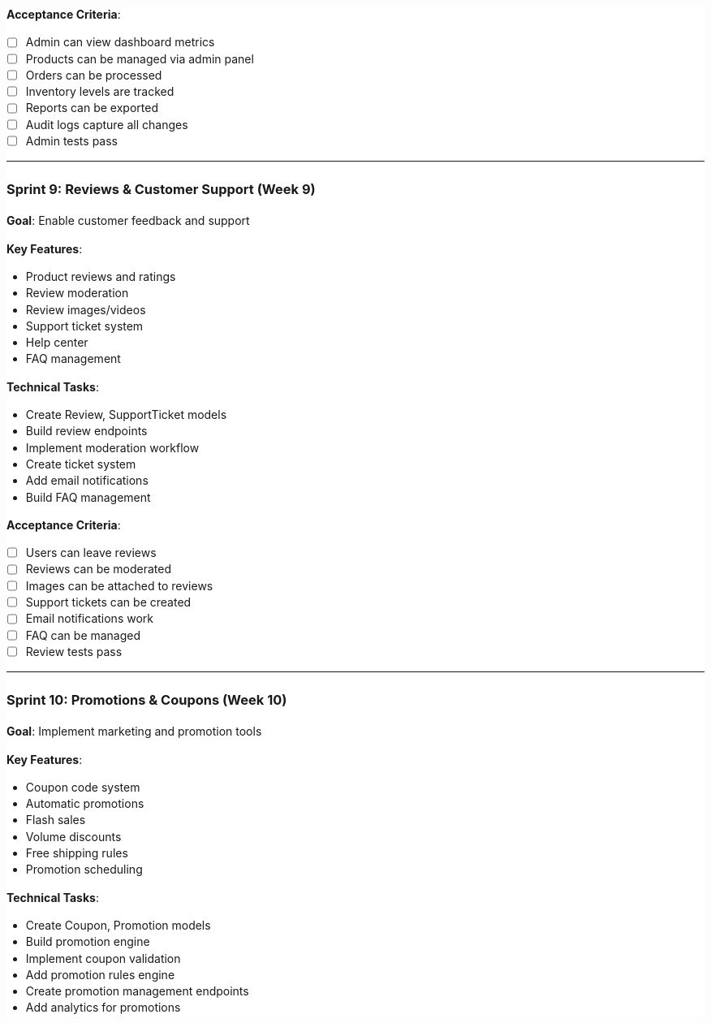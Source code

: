 **Acceptance Criteria**:
- [ ] Admin can view dashboard metrics
- [ ] Products can be managed via admin panel
- [ ] Orders can be processed
- [ ] Inventory levels are tracked
- [ ] Reports can be exported
- [ ] Audit logs capture all changes
- [ ] Admin tests pass

---

### Sprint 9: Reviews & Customer Support (Week 9)
**Goal**: Enable customer feedback and support

**Key Features**:
- Product reviews and ratings
- Review moderation
- Review images/videos
- Support ticket system
- Help center
- FAQ management

**Technical Tasks**:
- Create Review, SupportTicket models
- Build review endpoints
- Implement moderation workflow
- Create ticket system
- Add email notifications
- Build FAQ management

**Acceptance Criteria**:
- [ ] Users can leave reviews
- [ ] Reviews can be moderated
- [ ] Images can be attached to reviews
- [ ] Support tickets can be created
- [ ] Email notifications work
- [ ] FAQ can be managed
- [ ] Review tests pass

---

### Sprint 10: Promotions & Coupons (Week 10)
**Goal**: Implement marketing and promotion tools

**Key Features**:
- Coupon code system
- Automatic promotions
- Flash sales
- Volume discounts
- Free shipping rules
- Promotion scheduling

**Technical Tasks**:
- Create Coupon, Promotion models
- Build promotion engine
- Implement coupon validation
- Add promotion rules engine
- Create promotion management endpoints
- Add analytics for promotions
